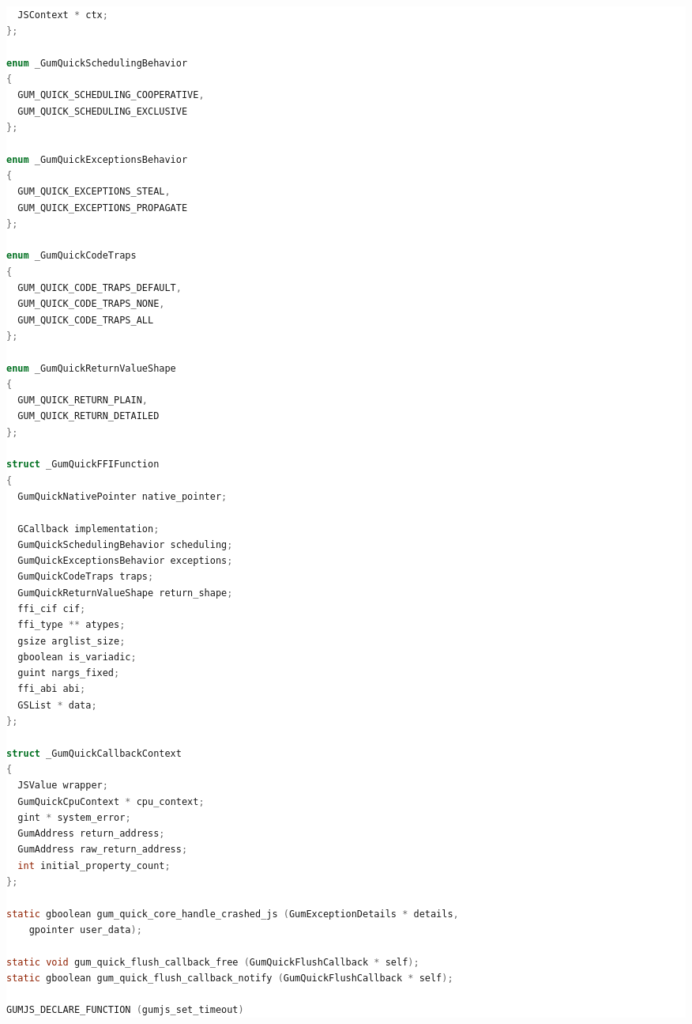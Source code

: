 ```c
  JSContext * ctx;
};

enum _GumQuickSchedulingBehavior
{
  GUM_QUICK_SCHEDULING_COOPERATIVE,
  GUM_QUICK_SCHEDULING_EXCLUSIVE
};

enum _GumQuickExceptionsBehavior
{
  GUM_QUICK_EXCEPTIONS_STEAL,
  GUM_QUICK_EXCEPTIONS_PROPAGATE
};

enum _GumQuickCodeTraps
{
  GUM_QUICK_CODE_TRAPS_DEFAULT,
  GUM_QUICK_CODE_TRAPS_NONE,
  GUM_QUICK_CODE_TRAPS_ALL
};

enum _GumQuickReturnValueShape
{
  GUM_QUICK_RETURN_PLAIN,
  GUM_QUICK_RETURN_DETAILED
};

struct _GumQuickFFIFunction
{
  GumQuickNativePointer native_pointer;

  GCallback implementation;
  GumQuickSchedulingBehavior scheduling;
  GumQuickExceptionsBehavior exceptions;
  GumQuickCodeTraps traps;
  GumQuickReturnValueShape return_shape;
  ffi_cif cif;
  ffi_type ** atypes;
  gsize arglist_size;
  gboolean is_variadic;
  guint nargs_fixed;
  ffi_abi abi;
  GSList * data;
};

struct _GumQuickCallbackContext
{
  JSValue wrapper;
  GumQuickCpuContext * cpu_context;
  gint * system_error;
  GumAddress return_address;
  GumAddress raw_return_address;
  int initial_property_count;
};

static gboolean gum_quick_core_handle_crashed_js (GumExceptionDetails * details,
    gpointer user_data);

static void gum_quick_flush_callback_free (GumQuickFlushCallback * self);
static gboolean gum_quick_flush_callback_notify (GumQuickFlushCallback * self);

GUMJS_DECLARE_FUNCTION (gumjs_set_timeout)
```